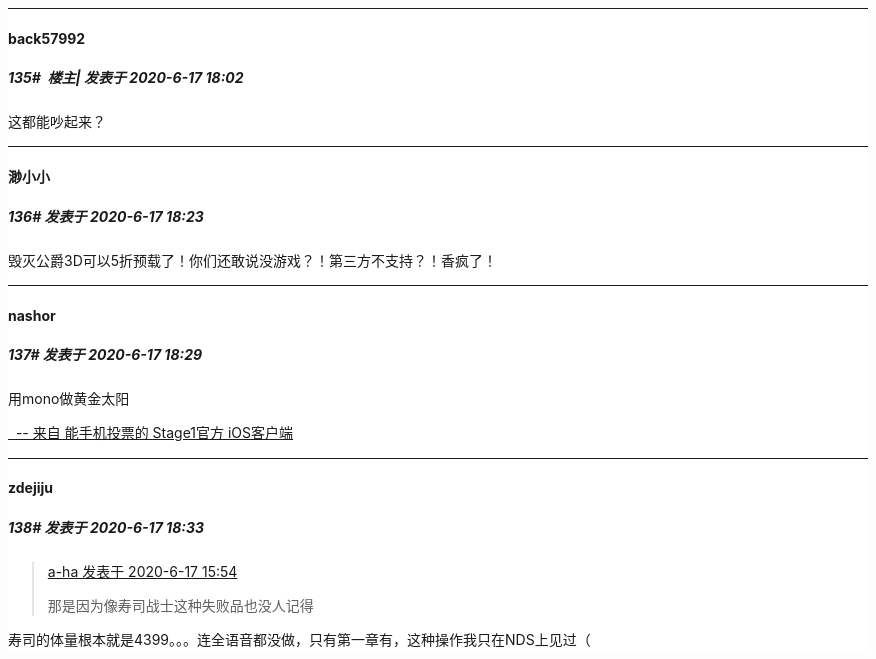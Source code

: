 




*****

####  back57992  
##### 135#         楼主| 发表于 2020-6-17 18:02




这都能吵起来？







*****

####  渺小小  
##### 136#       发表于 2020-6-17 18:23




毁灭公爵3D可以5折预载了！你们还敢说没游戏？！第三方不支持？！香疯了！







*****

####  nashor  
##### 137#       发表于 2020-6-17 18:29




用mono做黄金太阳

[  -- 来自 能手机投票的 Stage1官方 iOS客户端](https://itunes.apple.com/fi/app/saraba1st/id1221237470?mt=8)







*****

####  zdejiju  
##### 138#       发表于 2020-6-17 18:33



<blockquote><a href="httphttps://bbs.saraba1st.com/2b/forum.php?mod=redirect&amp;goto=findpost&amp;pid=47839278&amp;ptid=1942211" target="_blank">a-ha 发表于 2020-6-17 15:54</a>

那是因为像寿司战士这种失败品也没人记得</blockquote>
寿司的体量根本就是4399。。。连全语音都没做，只有第一章有，这种操作我只在NDS上见过（


